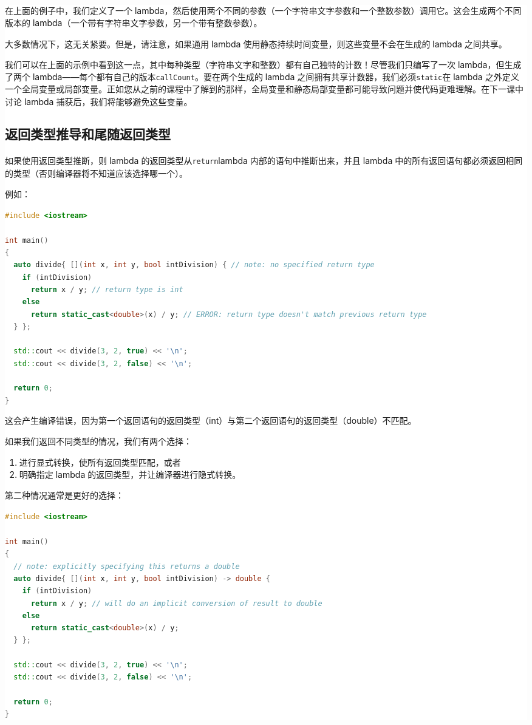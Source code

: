 在上面的例子中，我们定义了一个 lambda，然后使用两个不同的参数（一个字符串文字参数和一个整数参数）调用它。这会生成两个不同版本的 lambda（一个带有字符串文字参数，另一个带有整数参数）。

大多数情况下，这无关紧要。但是，请注意，如果通用 lambda 使用静态持续时间变量，则这些变量不会在生成的 lambda 之间共享。

我们可以在上面的示例中看到这一点，其中每种类型（字符串文字和整数）都有自己独特的计数！尽管我们只编写了一次 lambda，但生成了两个 lambda——每个都有自己的版本`callCount`。要在两个生成的 lambda 之间拥有共享计数器，我们必须`static`在 lambda 之外定义一个全局变量或局部变量。正如您从之前的课程中了解到的那样，全局变量和静态局部变量都可能导致问题并使代码更难理解。在下一课中讨论 lambda 捕获后，我们将能够避免这些变量。

## 返回类型推导和尾随返回类型

如果使用返回类型推断，则 lambda 的返回类型从`return`lambda 内部的语句中推断出来，并且 lambda 中的所有返回语句都必须返回相同的类型（否则编译器将不知道应该选择哪一个）。

例如：

```cpp
#include <iostream>

int main()
{
  auto divide{ [](int x, int y, bool intDivision) { // note: no specified return type
    if (intDivision)
      return x / y; // return type is int
    else
      return static_cast<double>(x) / y; // ERROR: return type doesn't match previous return type
  } };

  std::cout << divide(3, 2, true) << '\n';
  std::cout << divide(3, 2, false) << '\n';

  return 0;
}
```

这会产生编译错误，因为第一个返回语句的返回类型（int）与第二个返回语句的返回类型（double）不匹配。

如果我们返回不同类型的情况，我们有两个选择：

1. 进行显式转换，使所有返回类型匹配，或者
2. 明确指定 lambda 的返回类型，并让编译器进行隐式转换。

第二种情况通常是更好的选择：

```cpp
#include <iostream>

int main()
{
  // note: explicitly specifying this returns a double
  auto divide{ [](int x, int y, bool intDivision) -> double {
    if (intDivision)
      return x / y; // will do an implicit conversion of result to double
    else
      return static_cast<double>(x) / y;
  } };

  std::cout << divide(3, 2, true) << '\n';
  std::cout << divide(3, 2, false) << '\n';

  return 0;
}
```
